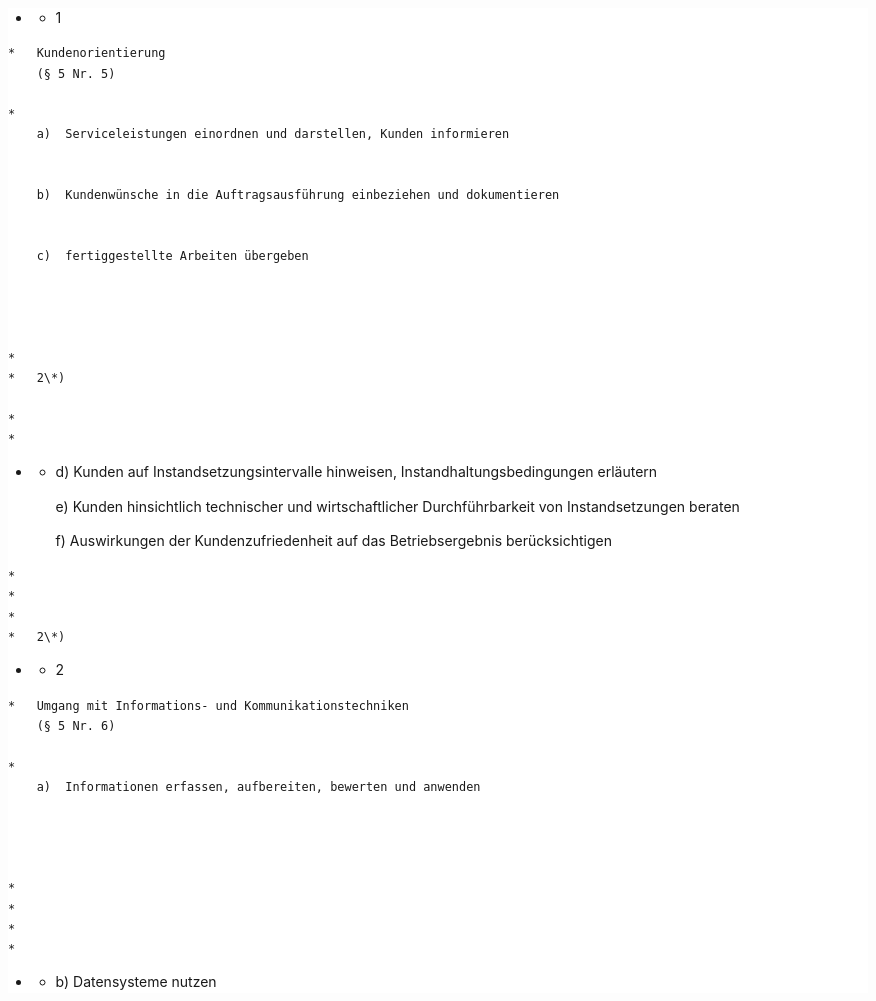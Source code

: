 
*    *   1

    *   Kundenorientierung
        (§ 5 Nr. 5)

    *
        a)  Serviceleistungen einordnen und darstellen, Kunden informieren


        b)  Kundenwünsche in die Auftragsausführung einbeziehen und dokumentieren


        c)  fertiggestellte Arbeiten übergeben




    *
    *   2\*)

    *
    *

*    *
        d)  Kunden auf Instandsetzungsintervalle hinweisen,
            Instandhaltungsbedingungen erläutern


        e)  Kunden hinsichtlich technischer und wirtschaftlicher Durchführbarkeit
            von Instandsetzungen beraten


        f)  Auswirkungen der Kundenzufriedenheit auf das Betriebsergebnis
            berücksichtigen




    *
    *
    *
    *   2\*)


*    *   2

    *   Umgang mit Informations- und Kommunikationstechniken
        (§ 5 Nr. 6)

    *
        a)  Informationen erfassen, aufbereiten, bewerten und anwenden




    *
    *
    *
    *

*    *
        b)  Datensysteme nutzen

